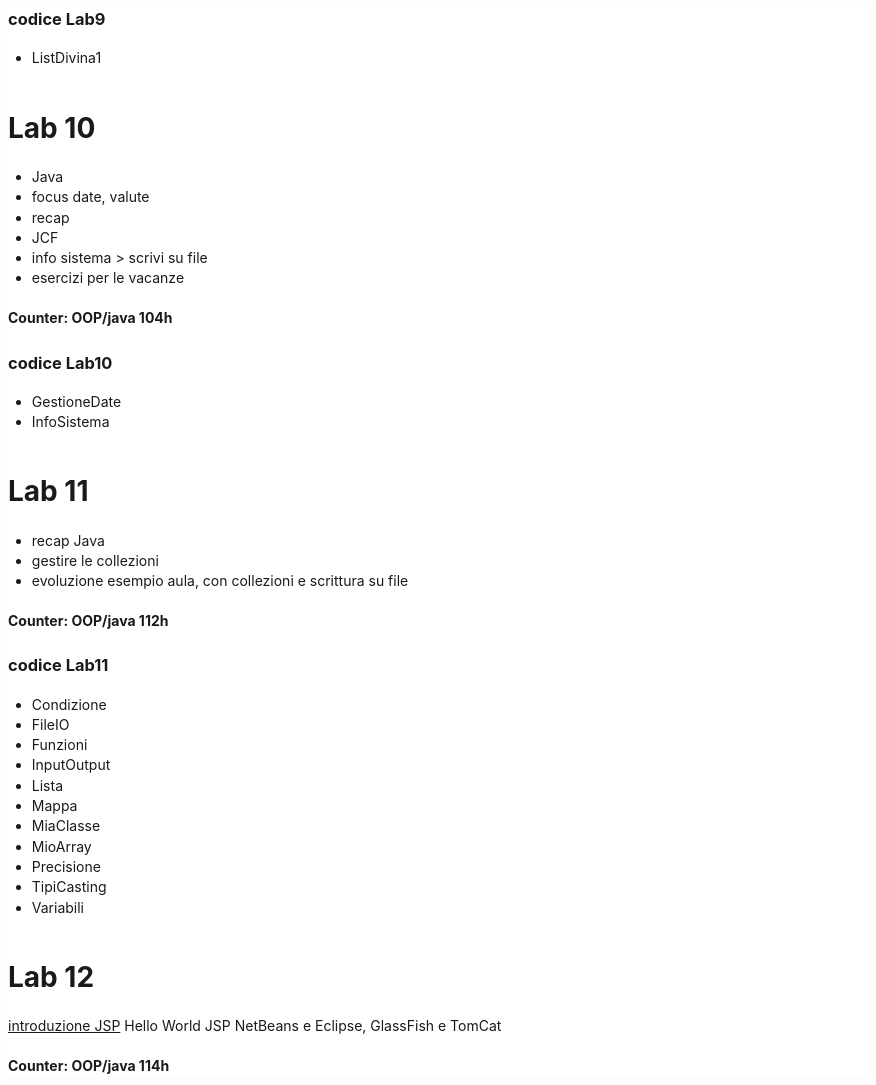 ### codice Lab9
* ListDivina1

# Lab 10 


* Java
* focus date, valute
* recap 
* JCF
* info sistema > scrivi su file
* esercizi per le vacanze

	
#### Counter: OOP/java 104h

### codice Lab10
* GestioneDate
* InfoSistema

# Lab 11
 
* recap Java
* gestire le collezioni
* evoluzione esempio aula, con collezioni e scrittura su file

#### Counter: OOP/java 112h

### codice Lab11
* Condizione
* FileIO
* Funzioni
* InputOutput
* Lista
* Mappa
* MiaClasse
* MioArray
* Precisione
* TipiCasting
* Variabili


# Lab 12

[introduzione JSP](http://www.bogliaccino.it/corso-jsp-introduzione/)
	Hello World JSP 
	NetBeans e Eclipse, GlassFish e TomCat

#### Counter: OOP/java 114h
